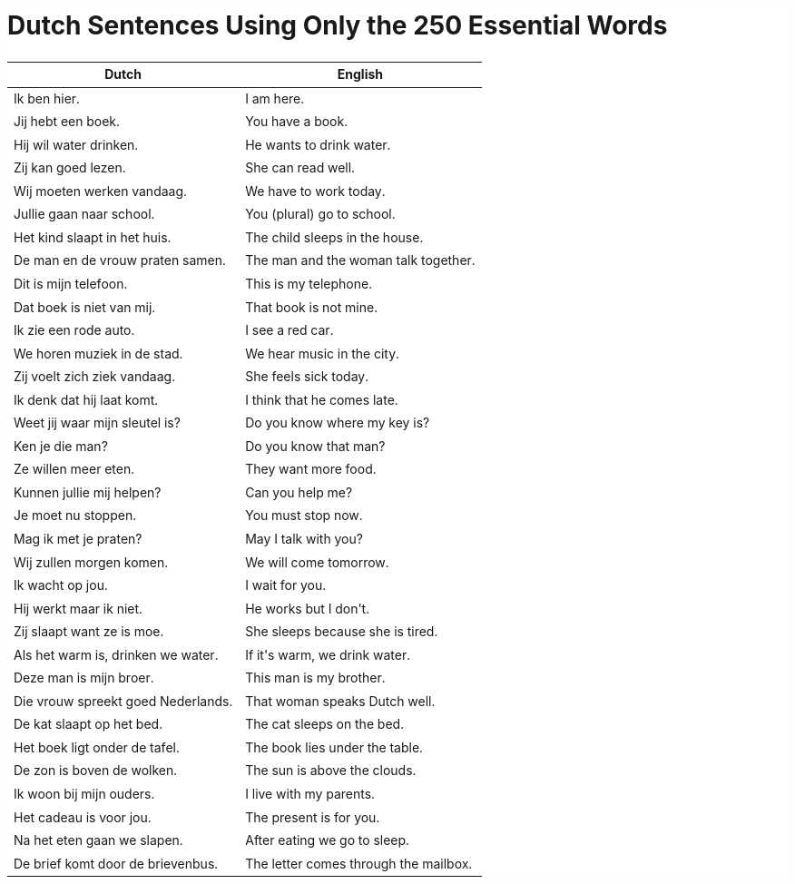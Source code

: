 # Dutch Sentences Using Only the 250 Essential Words

| Dutch                                   | English                                    |
| --------------------------------------- | ------------------------------------------ |
| Ik ben hier.                            | I am here.                                 |
| Jij hebt een boek.                      | You have a book.                           |
| Hij wil water drinken.                  | He wants to drink water.                   |
| Zij kan goed lezen.                     | She can read well.                         |
| Wij moeten werken vandaag.              | We have to work today.                     |
| Jullie gaan naar school.                | You (plural) go to school.                 |
| Het kind slaapt in het huis.            | The child sleeps in the house.             |
| De man en de vrouw praten samen.        | The man and the woman talk together.       |
| Dit is mijn telefoon.                   | This is my telephone.                      |
| Dat boek is niet van mij.               | That book is not mine.                     |
| Ik zie een rode auto.                   | I see a red car.                           |
| We horen muziek in de stad.             | We hear music in the city.                 |
| Zij voelt zich ziek vandaag.            | She feels sick today.                      |
| Ik denk dat hij laat komt.              | I think that he comes late.                |
| Weet jij waar mijn sleutel is?          | Do you know where my key is?               |
| Ken je die man?                         | Do you know that man?                      |
| Ze willen meer eten.                    | They want more food.                       |
| Kunnen jullie mij helpen?               | Can you help me?                           |
| Je moet nu stoppen.                     | You must stop now.                         |
| Mag ik met je praten?                   | May I talk with you?                       |
| Wij zullen morgen komen.                | We will come tomorrow.                     |
| Ik wacht op jou.                        | I wait for you.                            |
| Hij werkt maar ik niet.                 | He works but I don't.                      |
| Zij slaapt want ze is moe.              | She sleeps because she is tired.           |
| Als het warm is, drinken we water.      | If it's warm, we drink water.              |
| Deze man is mijn broer.                 | This man is my brother.                    |
| Die vrouw spreekt goed Nederlands.      | That woman speaks Dutch well.              |
| De kat slaapt op het bed.               | The cat sleeps on the bed.                 |
| Het boek ligt onder de tafel.           | The book lies under the table.             |
| De zon is boven de wolken.              | The sun is above the clouds.               |
| Ik woon bij mijn ouders.                | I live with my parents.                    |
| Het cadeau is voor jou.                 | The present is for you.                    |
| Na het eten gaan we slapen.             | After eating we go to sleep.               |
| De brief komt door de brievenbus.       | The letter comes through the mailbox.      |